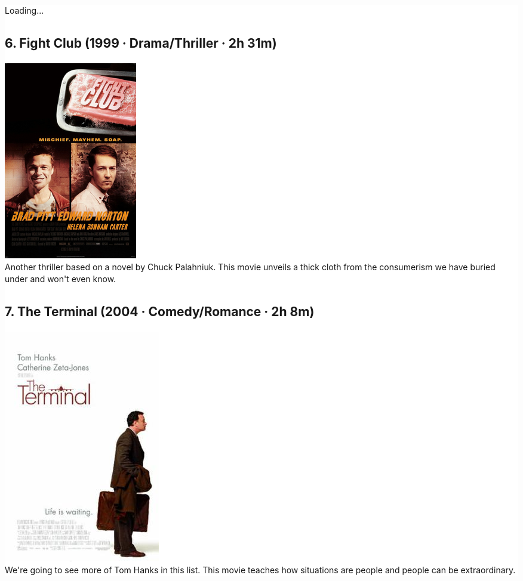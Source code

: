 Loading...

## 6. Fight Club (1999 ‧ Drama/Thriller ‧ 2h 31m)

![Fight Club 1999](./fight-club.jpg)  
Another thriller based on a novel by Chuck Palahniuk. This movie unveils a thick cloth from the consumerism we have buried under and won't even know.

## 7. The Terminal (2004 ‧ Comedy/Romance ‧ 2h 8m)

![The Terminal 2004](./the-terminal.jpg)  
We're going to see more of Tom Hanks in this list. This movie teaches how situations are people and people can be extraordinary.
